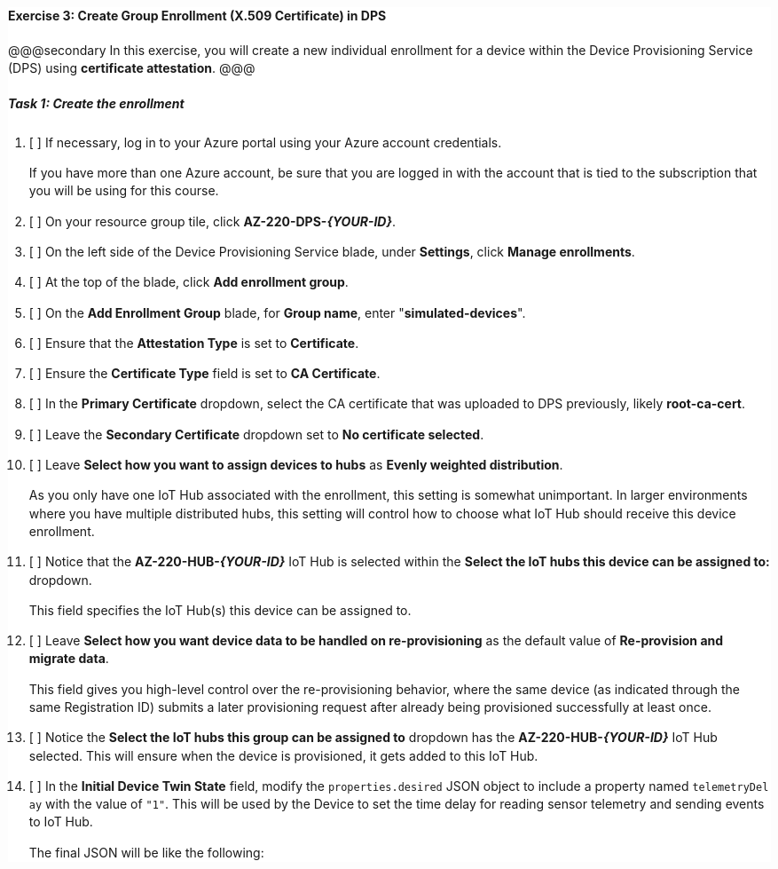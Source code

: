 #### Exercise 3: Create Group Enrollment (X.509 Certificate) in DPS

@@@secondary
In this exercise, you will create a new individual enrollment for a device within the Device Provisioning Service (DPS) using **certificate attestation**.
@@@

##### Task 1: Create the enrollment

1. [ ] If necessary, log in to your Azure portal using your Azure account credentials.

    If you have more than one Azure account, be sure that you are logged in with the account that is tied to the subscription that you will be using for this course.

1. [ ] On your resource group tile, click **AZ-220-DPS-_{YOUR-ID}_**.

1. [ ] On the left side of the Device Provisioning Service blade, under **Settings**, click **Manage enrollments**.

1. [ ] At the top of the blade, click **Add enrollment group**.

1. [ ] On the **Add Enrollment Group** blade, for **Group name**, enter "**simulated-devices**".

1. [ ] Ensure that the **Attestation Type** is set to **Certificate**.

1. [ ] Ensure the **Certificate Type** field is set to **CA Certificate**.

1. [ ] In the **Primary Certificate** dropdown, select the CA certificate that was uploaded to DPS previously, likely **root-ca-cert**.

1. [ ] Leave the **Secondary Certificate** dropdown set to **No certificate selected**.

1. [ ] Leave **Select how you want to assign devices to hubs** as **Evenly weighted distribution**.

   As you only have one IoT Hub associated with the enrollment, this setting is somewhat unimportant.  In larger environments where you have multiple distributed hubs, this setting will control how to choose what IoT Hub should receive this device enrollment.

1. [ ] Notice that the **AZ-220-HUB-_{YOUR-ID}_** IoT Hub is selected within the **Select the IoT hubs this device can be assigned to:** dropdown.

   This field specifies the IoT Hub(s) this device can be assigned to.

1. [ ] Leave **Select how you want device data to be handled on re-provisioning** as the default value of **Re-provision and migrate data**.

    This field gives you high-level control over the re-provisioning behavior, where the same device (as indicated through the same Registration ID) submits a later provisioning request after already being provisioned successfully at least once.

1. [ ] Notice the **Select the IoT hubs this group can be assigned to** dropdown has the **AZ-220-HUB-*{YOUR-ID}*** IoT Hub selected. This will ensure when the device is provisioned, it gets added to this IoT Hub.

1. [ ] In the **Initial Device Twin State** field, modify the `properties.desired` JSON object to include a property named `telemetryDelay` with the value of `"1"`. This will be used by the Device to set the time delay for reading sensor telemetry and sending events to IoT Hub.

    The final JSON will be like the following:
